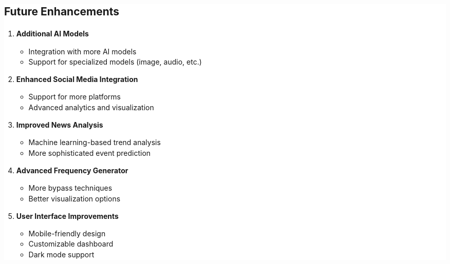 ## Future Enhancements

1. **Additional AI Models**
   - Integration with more AI models
   - Support for specialized models (image, audio, etc.)

2. **Enhanced Social Media Integration**
   - Support for more platforms
   - Advanced analytics and visualization

3. **Improved News Analysis**
   - Machine learning-based trend analysis
   - More sophisticated event prediction

4. **Advanced Frequency Generator**
   - More bypass techniques
   - Better visualization options

5. **User Interface Improvements**
   - Mobile-friendly design
   - Customizable dashboard
   - Dark mode support
